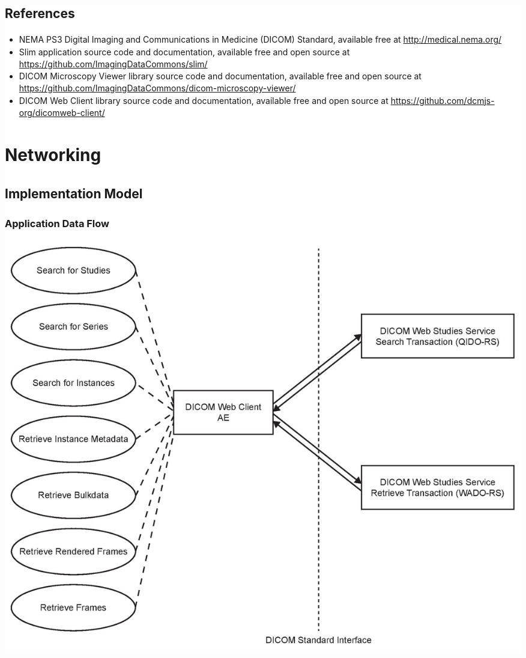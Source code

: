 ## References
-   NEMA PS3 Digital Imaging and Communications in Medicine (DICOM) Standard, available free at http://medical.nema.org/
-   Slim application source code and documentation, available free and open source at https://github.com/ImagingDataCommons/slim/
-   DICOM Microscopy Viewer library source code and documentation, available free and open source at
    https://github.com/ImagingDataCommons/dicom-microscopy-viewer/
-   DICOM Web Client library source code and documentation, available free and open source at <https://github.com/dcmjs-org/dicomweb-client/>

# Networking

## Implementation Model

### Application Data Flow

![Application Data Flow Diagram](./docs/conformance-statement/application-data-flow.jpg)
